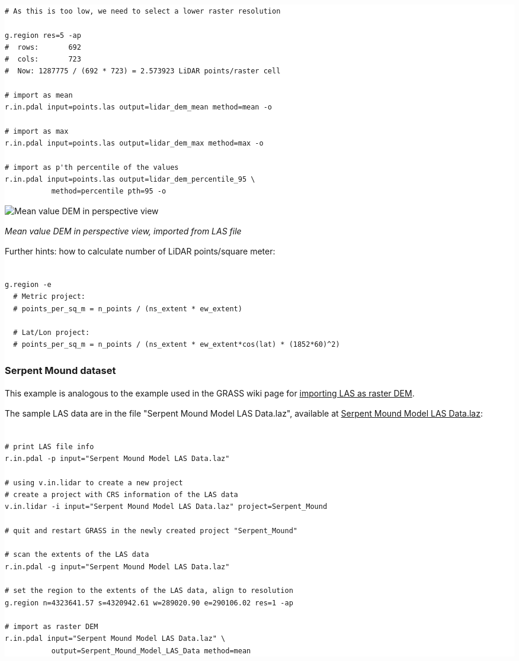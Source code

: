 ```
# As this is too low, we need to select a lower raster resolution

g.region res=5 -ap
#  rows:       692
#  cols:       723
#  Now: 1287775 / (692 * 723) = 2.573923 LiDAR points/raster cell

# import as mean
r.in.pdal input=points.las output=lidar_dem_mean method=mean -o

# import as max
r.in.pdal input=points.las output=lidar_dem_max method=max -o

# import as p'th percentile of the values
r.in.pdal input=points.las output=lidar_dem_percentile_95 \
           method=percentile pth=95 -o

```

![Mean value DEM in perspective view](r_in_lidar_dem_mean3D.jpg)

*Mean value DEM in perspective view, imported from LAS file*

Further hints: how to calculate number of LiDAR points/square meter:

```

g.region -e
  # Metric project:
  # points_per_sq_m = n_points / (ns_extent * ew_extent)

  # Lat/Lon project:
  # points_per_sq_m = n_points / (ns_extent * ew_extent*cos(lat) * (1852*60)^2)

```

### Serpent Mound dataset

This example is analogous to the example used in the GRASS wiki page for
[importing LAS as raster DEM](http://grasswiki.osgeo.org/wiki/LIDAR#Import_LAS_as_raster_DEM).

The sample LAS data are in the file "Serpent Mound Model LAS Data.laz",
available at
[Serpent Mound Model LAS Data.laz](https://github.com/PDAL/data/raw/4ee9ee43b195268a59113555908c1c0cdf955bd4/liblas/Serpent%20Mound%20Model%20LAS%20Data.laz):

```

# print LAS file info
r.in.pdal -p input="Serpent Mound Model LAS Data.laz"

# using v.in.lidar to create a new project
# create a project with CRS information of the LAS data
v.in.lidar -i input="Serpent Mound Model LAS Data.laz" project=Serpent_Mound

# quit and restart GRASS in the newly created project "Serpent_Mound"

# scan the extents of the LAS data
r.in.pdal -g input="Serpent Mound Model LAS Data.laz"

# set the region to the extents of the LAS data, align to resolution
g.region n=4323641.57 s=4320942.61 w=289020.90 e=290106.02 res=1 -ap

# import as raster DEM
r.in.pdal input="Serpent Mound Model LAS Data.laz" \
           output=Serpent_Mound_Model_LAS_Data method=mean
```